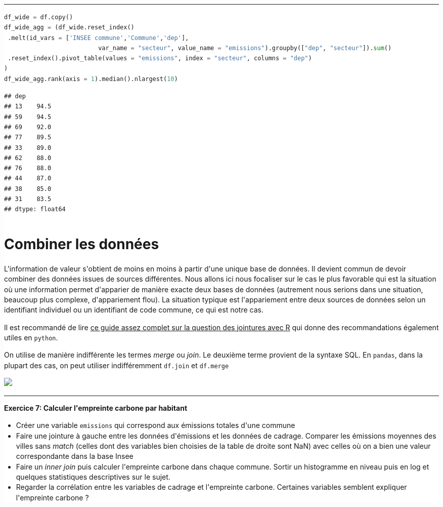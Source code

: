 ---------------------------------


```python
df_wide = df.copy()
df_wide_agg = (df_wide.reset_index()
 .melt(id_vars = ['INSEE commune','Commune','dep'],
                          var_name = "secteur", value_name = "emissions").groupby(["dep", "secteur"]).sum()
 .reset_index().pivot_table(values = "emissions", index = "secteur", columns = "dep")
)
df_wide_agg.rank(axis = 1).median().nlargest(10)
```

```
## dep
## 13    94.5
## 59    94.5
## 69    92.0
## 77    89.5
## 33    89.0
## 62    88.0
## 76    88.0
## 44    87.0
## 38    85.0
## 31    83.5
## dtype: float64
```



# Combiner les données

L'information de valeur s'obtient de moins en moins à partir d'une unique base de données. Il devient commun de devoir combiner des données issues de sources différentes. Nous allons ici nous focaliser sur le cas le plus favorable qui est la situation où une information permet d'apparier de manière exacte deux bases de données (autrement nous serions dans une situation, beaucoup plus complexe, d'appariement flou). La situation typique est l'appariement entre deux sources de données selon un identifiant individuel ou un identifiant de code commune, ce qui est notre cas.

Il est recommandé de lire [ce guide assez complet sur la question des jointures avec R](https://linogaliana.gitlab.io/documentationR/joindre-des-tables-de-donn%C3%A9es.html) qui donne des recommandations également utiles en `python`.

On utilise de manière indifférente les termes *merge* ou *join*. Le deuxième terme provient de la syntaxe SQL. En `pandas`, dans la plupart des cas, on peut utiliser indifféremment `df.join` et `df.merge`

![](../../static/pictures/pandas/pandas_join.png)

------------------------------------
**Exercice 7: Calculer l'empreinte carbone par habitant**

* Créer une variable `emissions` qui correspond aux émissions totales d'une commune
* Faire une jointure à gauche entre les données d'émissions et les données de cadrage. Comparer les émissions moyennes des villes sans *match* (celles dont des variables bien choisies de la table de droite sont NaN) avec celles où on a bien une valeur correspondante dans la base Insee
* Faire un *inner join* puis calculer l'empreinte carbone dans chaque commune. Sortir un histogramme en niveau puis en log et quelques statistiques descriptives sur le sujet. 
* Regarder la corrélation entre les variables de cadrage et l'empreinte carbone. Certaines variables semblent expliquer l'empreinte carbone ?
